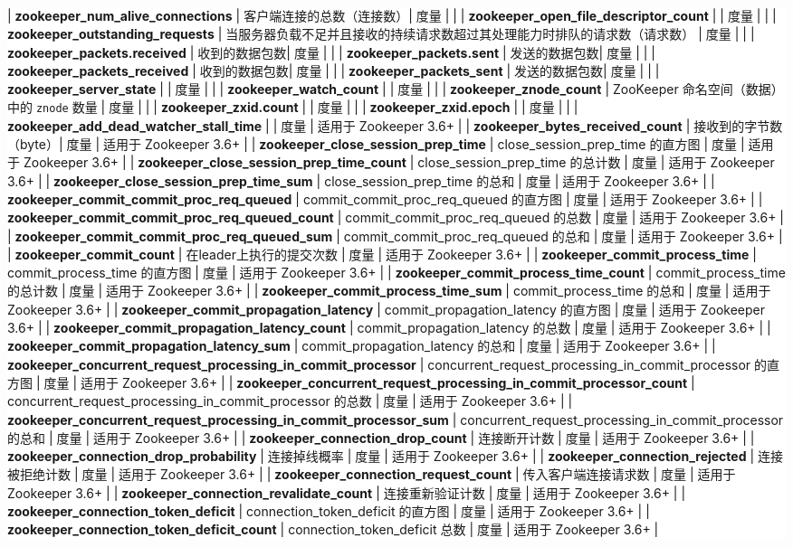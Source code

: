 | **zookeeper_num_alive_connections** | 客户端连接的总数（连接数）| 度量 |  |
| **zookeeper_open_file_descriptor_count** |  | 度量 |  |
| **zookeeper_outstanding_requests** | 当服务器负载不足并且接收的持续请求数超过其处理能力时排队的请求数（请求数） | 度量 |  |
| **zookeeper_packets.received** | 收到的数据包数| 度量 |  |
| **zookeeper_packets.sent** | 发送的数据包数| 度量 |  |
| **zookeeper_packets_received** | 收到的数据包数| 度量 |  |
| **zookeeper_packets_sent** | 发送的数据包数| 度量 |  |
| **zookeeper_server_state** |  | 度量 |  |
| **zookeeper_watch_count** |  | 度量 |  |
| **zookeeper_znode_count** | ZooKeeper 命名空间（数据）中的 `znode` 数量 | 度量 |  |
| **zookeeper_zxid.count** |  | 度量 |  |
| **zookeeper_zxid.epoch** |  | 度量 |  |
| **zookeeper_add_dead_watcher_stall_time** |  | 度量 | 适用于 Zookeeper 3.6+ |
| **zookeeper_bytes_received_count** |  接收到的字节数（byte）| 度量 | 适用于 Zookeeper 3.6+ |
| **zookeeper_close_session_prep_time** |  close_session_prep_time 的直方图 | 度量 | 适用于 Zookeeper 3.6+ |
| **zookeeper_close_session_prep_time_count** |  close_session_prep_time 的总计数 | 度量 | 适用于 Zookeeper 3.6+ |
| **zookeeper_close_session_prep_time_sum** | close_session_prep_time 的总和 | 度量 | 适用于 Zookeeper 3.6+  |
| **zookeeper_commit_commit_proc_req_queued** | commit_commit_proc_req_queued 的直方图 | 度量 | 适用于 Zookeeper 3.6+  |
| **zookeeper_commit_commit_proc_req_queued_count** |  commit_commit_proc_req_queued 的总数 | 度量 | 适用于 Zookeeper 3.6+  |
| **zookeeper_commit_commit_proc_req_queued_sum** | commit_commit_proc_req_queued 的总和 | 度量 | 适用于 Zookeeper 3.6+  |
| **zookeeper_commit_count** | 在leader上执行的提交次数 | 度量 | 适用于 Zookeeper 3.6+  |
| **zookeeper_commit_process_time** | commit_process_time 的直方图 | 度量 | 适用于 Zookeeper 3.6+  |
| **zookeeper_commit_process_time_count** | commit_process_time 的总计数 | 度量 | 适用于 Zookeeper 3.6+  |
| **zookeeper_commit_process_time_sum** |  commit_process_time 的总和 | 度量 | 适用于 Zookeeper 3.6+  |
| **zookeeper_commit_propagation_latency** | commit_propagation_latency 的直方图 | 度量 | 适用于 Zookeeper 3.6+  |
| **zookeeper_commit_propagation_latency_count** | commit_propagation_latency 的总数 | 度量 | 适用于 Zookeeper 3.6+  |
| **zookeeper_commit_propagation_latency_sum** | commit_propagation_latency 的总和 | 度量 | 适用于 Zookeeper 3.6+  |
| **zookeeper_concurrent_request_processing_in_commit_processor** | concurrent_request_processing_in_commit_processor 的直方图 | 度量 | 适用于 Zookeeper 3.6+  |
| **zookeeper_concurrent_request_processing_in_commit_processor_count** | concurrent_request_processing_in_commit_processor 的总数 | 度量 | 适用于 Zookeeper 3.6+  |
| **zookeeper_concurrent_request_processing_in_commit_processor_sum** | concurrent_request_processing_in_commit_processor 的总和 | 度量 | 适用于 Zookeeper 3.6+  |
| **zookeeper_connection_drop_count** |  连接断开计数 | 度量 | 适用于 Zookeeper 3.6+  |
| **zookeeper_connection_drop_probability** | 连接掉线概率 | 度量 | 适用于 Zookeeper 3.6+  |
| **zookeeper_connection_rejected** | 连接被拒绝计数 | 度量 | 适用于 Zookeeper 3.6+  |
| **zookeeper_connection_request_count** | 传入客户端连接请求数 | 度量 | 适用于 Zookeeper 3.6+  |
| **zookeeper_connection_revalidate_count** | 连接重新验证计数 | 度量 | 适用于 Zookeeper 3.6+  |
| **zookeeper_connection_token_deficit** |  connection_token_deficit 的直方图 | 度量 | 适用于 Zookeeper 3.6+  |
| **zookeeper_connection_token_deficit_count** |  connection_token_deficit 总数 | 度量 | 适用于 Zookeeper 3.6+  |